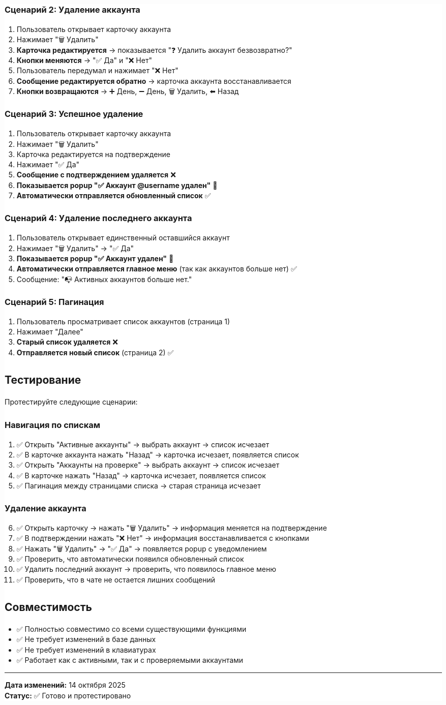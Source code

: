 ### Сценарий 2: Удаление аккаунта
1. Пользователь открывает карточку аккаунта
2. Нажимает "🗑 Удалить"
3. **Карточка редактируется** → показывается "❓ Удалить аккаунт безвозвратно?"
4. **Кнопки меняются** → "✅ Да" и "❌ Нет"
5. Пользователь передумал и нажимает "❌ Нет"
6. **Сообщение редактируется обратно** → карточка аккаунта восстанавливается
7. **Кнопки возвращаются** → ➕ День, ➖ День, 🗑 Удалить, ⬅ Назад

### Сценарий 3: Успешное удаление
1. Пользователь открывает карточку аккаунта
2. Нажимает "🗑 Удалить"
3. Карточка редактируется на подтверждение
4. Нажимает "✅ Да"
5. **Сообщение с подтверждением удаляется** ❌
6. **Показывается popup "✅ Аккаунт @username удален"** 💬
7. **Автоматически отправляется обновленный список** ✅

### Сценарий 4: Удаление последнего аккаунта
1. Пользователь открывает единственный оставшийся аккаунт
2. Нажимает "🗑 Удалить" → "✅ Да"
3. **Показывается popup "✅ Аккаунт удален"** 💬
4. **Автоматически отправляется главное меню** (так как аккаунтов больше нет) ✅
5. Сообщение: "📭 Активных аккаунтов больше нет."

### Сценарий 5: Пагинация
1. Пользователь просматривает список аккаунтов (страница 1)
2. Нажимает "Далее"
3. **Старый список удаляется** ❌
4. **Отправляется новый список** (страница 2) ✅

## Тестирование

Протестируйте следующие сценарии:

### Навигация по спискам
1. ✅ Открыть "Активные аккаунты" → выбрать аккаунт → список исчезает
2. ✅ В карточке аккаунта нажать "Назад" → карточка исчезает, появляется список
3. ✅ Открыть "Аккаунты на проверке" → выбрать аккаунт → список исчезает
4. ✅ В карточке нажать "Назад" → карточка исчезает, появляется список
5. ✅ Пагинация между страницами списка → старая страница исчезает

### Удаление аккаунта
6. ✅ Открыть карточку → нажать "🗑 Удалить" → информация меняется на подтверждение
7. ✅ В подтверждении нажать "❌ Нет" → информация восстанавливается с кнопками
8. ✅ Нажать "🗑 Удалить" → "✅ Да" → появляется popup с уведомлением
9. ✅ Проверить, что автоматически появился обновленный список
10. ✅ Удалить последний аккаунт → проверить, что появилось главное меню
11. ✅ Проверить, что в чате не остается лишних сообщений

## Совместимость

- ✅ Полностью совместимо со всеми существующими функциями
- ✅ Не требует изменений в базе данных
- ✅ Не требует изменений в клавиатурах
- ✅ Работает как с активными, так и с проверяемыми аккаунтами

---

**Дата изменений:** 14 октября 2025  
**Статус:** ✅ Готово и протестировано

